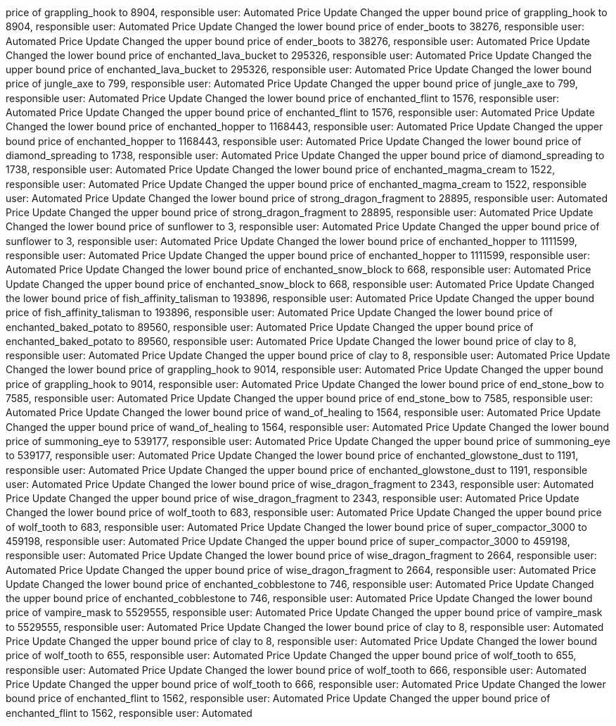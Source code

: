 price of grappling_hook to 8904, responsible user: Automated Price Update Changed the upper bound price of grappling_hook to 8904, responsible user: Automated Price Update Changed the lower bound price of ender_boots to 38276, responsible user: Automated Price Update Changed the upper bound price of ender_boots to 38276, responsible user: Automated Price Update Changed the lower bound price of enchanted_lava_bucket to 295326, responsible user: Automated Price Update Changed the upper bound price of enchanted_lava_bucket to 295326, responsible user: Automated Price Update Changed the lower bound price of jungle_axe to 799, responsible user: Automated Price Update Changed the upper bound price of jungle_axe to 799, responsible user: Automated Price Update Changed the lower bound price of enchanted_flint to 1576, responsible user: Automated Price Update Changed the upper bound price of enchanted_flint to 1576, responsible user: Automated Price Update Changed the lower bound price of enchanted_hopper to 1168443, responsible user: Automated Price Update Changed the upper bound price of enchanted_hopper to 1168443, responsible user: Automated Price Update Changed the lower bound price of diamond_spreading to 1738, responsible user: Automated Price Update Changed the upper bound price of diamond_spreading to 1738, responsible user: Automated Price Update Changed the lower bound price of enchanted_magma_cream to 1522, responsible user: Automated Price Update Changed the upper bound price of enchanted_magma_cream to 1522, responsible user: Automated Price Update Changed the lower bound price of strong_dragon_fragment to 28895, responsible user: Automated Price Update Changed the upper bound price of strong_dragon_fragment to 28895, responsible user: Automated Price Update Changed the lower bound price of sunflower to 3, responsible user: Automated Price Update Changed the upper bound price of sunflower to 3, responsible user: Automated Price Update Changed the lower bound price of enchanted_hopper to 1111599, responsible user: Automated Price Update Changed the upper bound price of enchanted_hopper to 1111599, responsible user: Automated Price Update Changed the lower bound price of enchanted_snow_block to 668, responsible user: Automated Price Update Changed the upper bound price of enchanted_snow_block to 668, responsible user: Automated Price Update Changed the lower bound price of fish_affinity_talisman to 193896, responsible user: Automated Price Update Changed the upper bound price of fish_affinity_talisman to 193896, responsible user: Automated Price Update Changed the lower bound price of enchanted_baked_potato to 89560, responsible user: Automated Price Update Changed the upper bound price of enchanted_baked_potato to 89560, responsible user: Automated Price Update Changed the lower bound price of clay to 8, responsible user: Automated Price Update Changed the upper bound price of clay to 8, responsible user: Automated Price Update Changed the lower bound price of grappling_hook to 9014, responsible user: Automated Price Update Changed the upper bound price of grappling_hook to 9014, responsible user: Automated Price Update Changed the lower bound price of end_stone_bow to 7585, responsible user: Automated Price Update Changed the upper bound price of end_stone_bow to 7585, responsible user: Automated Price Update Changed the lower bound price of wand_of_healing to 1564, responsible user: Automated Price Update Changed the upper bound price of wand_of_healing to 1564, responsible user: Automated Price Update Changed the lower bound price of summoning_eye to 539177, responsible user: Automated Price Update Changed the upper bound price of summoning_eye to 539177, responsible user: Automated Price Update Changed the lower bound price of enchanted_glowstone_dust to 1191, responsible user: Automated Price Update Changed the upper bound price of enchanted_glowstone_dust to 1191, responsible user: Automated Price Update Changed the lower bound price of wise_dragon_fragment to 2343, responsible user: Automated Price Update Changed the upper bound price of wise_dragon_fragment to 2343, responsible user: Automated Price Update Changed the lower bound price of wolf_tooth to 683, responsible user: Automated Price Update Changed the upper bound price of wolf_tooth to 683, responsible user: Automated Price Update Changed the lower bound price of super_compactor_3000 to 459198, responsible user: Automated Price Update Changed the upper bound price of super_compactor_3000 to 459198, responsible user: Automated Price Update Changed the lower bound price of wise_dragon_fragment to 2664, responsible user: Automated Price Update Changed the upper bound price of wise_dragon_fragment to 2664, responsible user: Automated Price Update Changed the lower bound price of enchanted_cobblestone to 746, responsible user: Automated Price Update Changed the upper bound price of enchanted_cobblestone to 746, responsible user: Automated Price Update Changed the lower bound price of vampire_mask to 5529555, responsible user: Automated Price Update Changed the upper bound price of vampire_mask to 5529555, responsible user: Automated Price Update Changed the lower bound price of clay to 8, responsible user: Automated Price Update Changed the upper bound price of clay to 8, responsible user: Automated Price Update Changed the lower bound price of wolf_tooth to 655, responsible user: Automated Price Update Changed the upper bound price of wolf_tooth to 655, responsible user: Automated Price Update Changed the lower bound price of wolf_tooth to 666, responsible user: Automated Price Update Changed the upper bound price of wolf_tooth to 666, responsible user: Automated Price Update Changed the lower bound price of enchanted_flint to 1562, responsible user: Automated Price Update Changed the upper bound price of enchanted_flint to 1562, responsible user: Automated